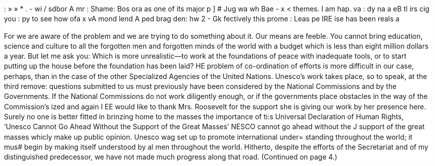 : » » * . - 
wi / sdbor A mr : Shame: Bos ora as one of its major 
p ] # Jug wa wh Bae - x < themes. I am hap.
va : dy na a eB tl irs cig you : py to see how ofa 
x vA mond lend A ped brag den: hw 2 - Gk fectively this prome 
: Leas pe IRE ise has been reals 
a
 
For we are aware of the problem and 
we are trying to do something about it. 
Our means are feeble. You cannot bring 
education, science and culture to all the 
forgotten men and forgotten minds of 
the world with a budget which is less than 
eight million dollars a year. But let me 
ask you: Which is more unrealistic—to 
work at the foundations of peace with 
inadequate tools, or to start putting up 
the house before the foundation has been 
laid? 
HE problem of co-ordination of 
efforts is more difficult in our case, 
perhaps, than in the case of the 
other Specialized Agencies of the United 
Nations. Unesco’s work takes place, so to 
speak, at the third remove: questions 
submitted to us must previously have been 
considered by the National Commissions 
and by the Governments. If the National 
Commissions do not work diligently 
enough, or if the governments place 
obstacles in the way of the Commission’s 
ized and again I 
EE would like to thank 
Mrs. Roosevelt for 
the support she is 
giving our work by her presence here. 
Surely no one is better fitted in brinzing 
home to the masses the importance of ti:s 
Universal Declaration of Human Rights, 
‘Unesco Cannot Go Ahead 
Without the Support of 
the Great Masses’ 
NESCO cannot go ahead without the 
J support of the great masses whicly 
make up public opinion. Unesco wag 
set up to promote international under= 
standing throughout the world; it mus# 
begin by making itself understood by al 
men throughout the world. Hitherto, 
despite the efforts of the Secretariat and 
of my distinguished predecessor, we have 
not made much progress along that road. 
(Continued on page 4.)
